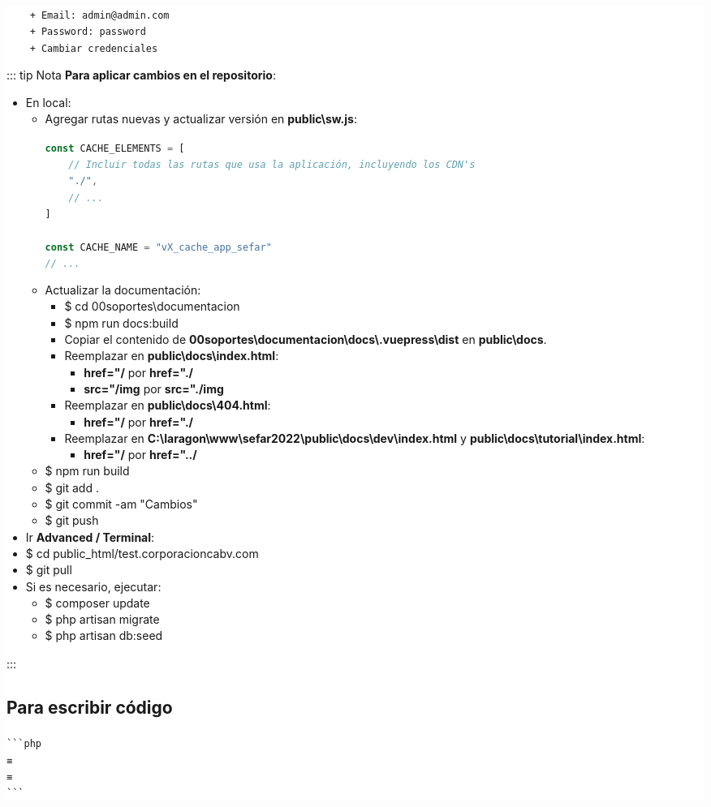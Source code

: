         + Email: admin@admin.com
        + Password: password
        + Cambiar credenciales
::: tip Nota
**Para aplicar cambios en el repositorio**:
+ En local:
    + Agregar rutas nuevas y actualizar versión en **public\sw.js**:
        ```js
        const CACHE_ELEMENTS = [
            // Incluir todas las rutas que usa la aplicación, incluyendo los CDN's
            "./",
            // ...
        ]

        const CACHE_NAME = "vX_cache_app_sefar"
        // ...
        ```
    + Actualizar la documentación:
        + $ cd 00soportes\documentacion
        + $ npm run docs:build
        + Copiar el contenido de **00soportes\documentacion\docs\\.vuepress\dist** en **public\docs**.
        + Reemplazar en **public\docs\index.html**:
            + **href="/** por **href="./**
            + **src="/img** por **src="./img**
        + Reemplazar en **public\docs\404.html**:
            + **href="/** por **href="./**
        + Reemplazar en **C:\laragon\www\sefar2022\public\docs\dev\index.html** y **public\docs\tutorial\index.html**:
            + **href="/** por **href="../**
    + $ npm run build
    + $ git add .
    + $ git commit -am "Cambios"
    + $ git push
+ Ir **Advanced / Terminal**:
+ $ cd public_html/test.corporacioncabv.com
+ $ git pull
+ Si es necesario, ejecutar:
    + $ composer update
    + $ php artisan migrate
    + $ php artisan db:seed
<p></p>
:::


## Para escribir código
    ```php
    ≡
    ≡
    ```

